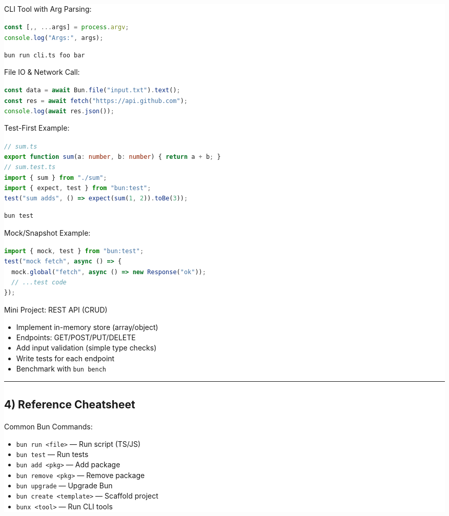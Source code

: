 CLI Tool with Arg Parsing:

```ts
const [,, ...args] = process.argv;
console.log("Args:", args);
```

```sh
bun run cli.ts foo bar
```

File IO & Network Call:

```ts
const data = await Bun.file("input.txt").text();
const res = await fetch("https://api.github.com");
console.log(await res.json());
```

Test-First Example:

```ts
// sum.ts
export function sum(a: number, b: number) { return a + b; }
// sum.test.ts
import { sum } from "./sum";
import { expect, test } from "bun:test";
test("sum adds", () => expect(sum(1, 2)).toBe(3));
```

```sh
bun test
```

Mock/Snapshot Example:

```ts
import { mock, test } from "bun:test";
test("mock fetch", async () => {
  mock.global("fetch", async () => new Response("ok"));
  // ...test code
});
```

Mini Project: REST API (CRUD)
- Implement in-memory store (array/object)
- Endpoints: GET/POST/PUT/DELETE
- Add input validation (simple type checks)
- Write tests for each endpoint
- Benchmark with `bun bench`

---

## 4) Reference Cheatsheet

Common Bun Commands:
- `bun run <file>` — Run script (TS/JS)
- `bun test` — Run tests
- `bun add <pkg>` — Add package
- `bun remove <pkg>` — Remove package
- `bun upgrade` — Upgrade Bun
- `bun create <template>` — Scaffold project
- `bunx <tool>` — Run CLI tools
